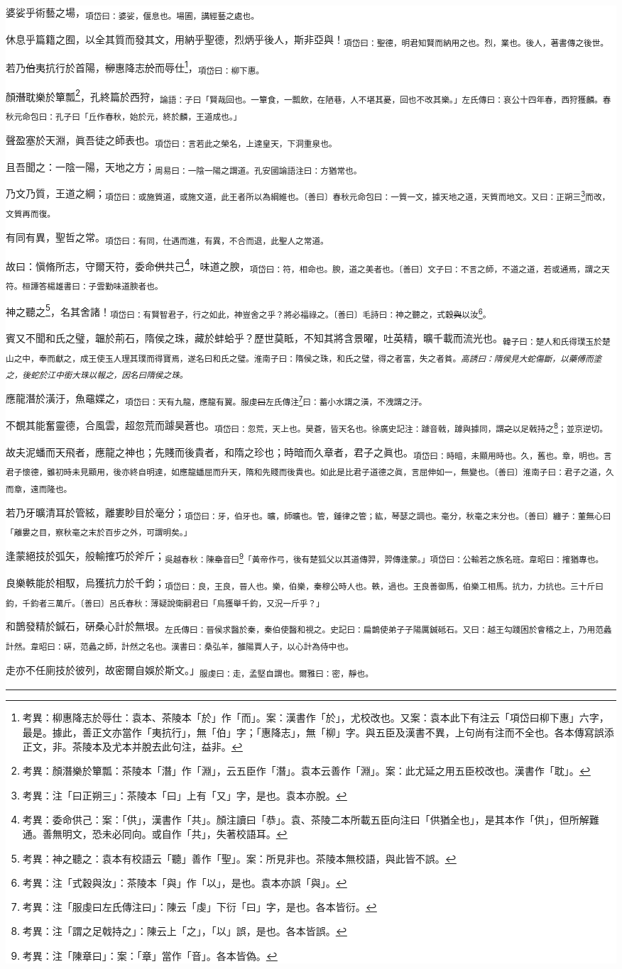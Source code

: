 婆娑乎術藝之場，<sub>項岱曰：婆娑，偃息也。場圃，講經藝之處也。</sub>

休息乎篇籍之囿，以全其質而發其文，用納乎聖德，烈炳乎後人，斯非亞與！<sub>項岱曰：聖德，明君知賢而納用之也。烈，業也。後人，著書傳之後世。</sub>

若乃~~伯~~夷抗行於首陽，~~柳~~惠降志~~於~~而辱仕[^45.4.17]，<sub>項岱曰：柳下惠。</sub>

顏~~潛~~耽樂於簞瓢[^45.4.18]，孔終篇於西狩，<sub>論語：子曰「賢哉回也。一簞食，一瓢飲，在陋巷，人不堪其憂，回也不改其樂。」左氏傳曰：哀公十四年春，西狩獲麟。春秋元命包曰：孔子曰「丘作春秋，始於元，終於麟，王道成也。」</sub>

聲盈塞於天淵，眞吾徒之師表也。<sub>項岱曰：言若此之榮名，上達皇天，下洞重泉也。</sub>

且吾聞之：一陰一陽，天地之方；<sub>周易曰：一陰一陽之謂道。孔安國論語注曰：方猶常也。</sub>

乃文乃質，王道之綱；<sub>項岱曰：或施質道，或施文道，此王者所以為綱維也。〔善曰〕春秋元命包曰：一質一文，據天地之道，天質而地文。又曰：正朔三[^45.4.19]而改，文質再而復。</sub>

有同有異，聖哲之常。<sub>項岱曰：有同，仕遇而進，有異，不合而退，此聖人之常道。</sub>

故曰：愼脩所志，守爾天符，委命~~供~~共己[^45.4.20]，味道之腴，<sub>項岱曰：符，相命也。腴，道之美者也。〔善曰〕文子曰：不言之師，不道之道，若或通焉，謂之天符。桓譚答楊雄書曰：子雲勤味道腴者也。</sub>

神之聽之[^45.4.21]，名其舍諸！<sub>項岱曰：有賢智君子，行之如此，神豈舍之乎？將必福祿之。〔善曰〕毛詩曰：神之聽之，式穀~~與~~以汝[^45.4.22]。</sub>

賓又不聞和氏之璧，韞於荊石，隋侯之珠，藏於蚌蛤乎？歷世莫眡，不知其將含景曜，吐英精，曠千載而流光也。<sub>韓子曰：楚人和氏得璞玉於楚山之中，奉而獻之，成王使玉人理其璞而得寶焉，遂名曰和氏之璧。淮南子曰：隋侯之珠，和氏之璧，得之者富，失之者貧。*高誘曰：隋侯見大蛇傷斷，以藥傅而塗之，後蛇於江中銜大珠以報之，因名曰隋侯之珠。*</sub>

應龍潛於潢汙，魚黿媟之，<sub>項岱曰：天有九龍，應龍有翼。服虔~~曰~~左氏傳注[^45.4.23]曰：蓄小水謂之潢，不洩謂之汙。</sub>

不覩其能奮靈德，合風雲，超忽荒而躆昊蒼也。<sub>項岱曰：忽荒，天上也。昊蒼，皆天名也。徐廣史記注：躆音戟，躆與據同，謂~~之~~以足戟持之[^45.4.24]；並京逆切。</sub>

故夫泥蟠而天飛者，應龍之神也；先賤而後貴者，和隋之珍也；時暗而久章者，君子之眞也。<sub>項岱曰：時暗，未顯用時也。久，舊也。章，明也。言君子懷德，雖初時未見顯用，後亦終自明達，如應龍蟠屈而升天，隋和先賤而後貴也。如此是比君子道德之眞，言屈伸如一，無變也。〔善曰〕淮南子曰：君子之道，久而章，遠而隆也。</sub>

若乃牙曠清耳於管絃，離婁眇目於毫分；<sub>項岱曰：牙，伯牙也。曠，師曠也。管，鍾律之管；紘，琴瑟之調也。毫分，秋毫之末分也。〔善曰〕纏子：董無心曰「離婁之目，察秋毫之末於百步之外，可謂明矣。」</sub>

逢蒙絕技於弧矢，般輸搉巧於斧斤；<sub>吳越春秋：陳~~章~~音曰[^45.4.25]「黃帝作弓，後有楚狐父以其道傳羿，羿傳逢蒙。」項岱曰：公輸若之族名班。韋昭曰：搉猶專也。</sub>

良樂軼能於相馭，烏獲抗力於千鈞；<sub>項岱曰：良，王良，晉人也。樂，伯樂，秦穆公時人也。軼，過也。王良善御馬，伯樂工相馬。抗力，力抗也。三十斤曰鈞，千鈞者三萬斤。〔善曰〕呂氏春秋：薄疑說衛嗣君曰「烏獲舉千鈞，又況一斤乎？」</sub>

和鵲發精於鍼石，硏桑心計於無垠。<sub>左氏傳曰：晉侯求醫於秦，秦伯使醫和視之。史記曰：扁鵲使弟子子陽厲鍼砥石。又曰：越王勾踐困於會稽之上，乃用范蠡計然。韋昭曰：硏，范蠡之師，計然之名也。漢書曰：桑弘羊，雒陽賈人子，以心計為侍中也。</sub>

走亦不任廁技於彼列，故密爾自娛於斯文。」<sub>服虔曰：走，孟堅自謂也。爾雅曰：密，靜也。</sub>

---

[^45.4.1]: 考異：躬帶紱冕之服：案：漢書無「紱」字，詳善注亦不及「紱」，必各本皆傳寫誤衍也。

[^45.4.2]: 考異：注「師古曰帶大帶冕冠也項岱曰」：袁本、茶陵本此十二字作「項岱曰帶大帶也」七字，是也。尤誤用今本顏注校改耳。又案：凡引顏注以長楊賦注證之，善自稱「顏監」。今他篇作「顏師古」者，經後人改之。此作「師古」，益誤中之誤矣。

[^45.4.3]: 考異：注「翼鱗皆謂飛龍」：袁本「翼」上有「善曰」二字，是也，說已詳前。茶陵本刪此節注，非。

[^45.4.4]: 考異：徒樂枕經籍書：案：「籍」當依漢書作「藉」。各本皆偽。

[^45.4.5]: 考異：注「晉灼曰以亘為緪」：陳云「曰」字衍，是也。各本皆衍。又案：據此似正文當作「亘」，上注當作「亘音亘竟之亘」。今皆作「緪」者，依晉灼改之而誤。茶陵本校語云五臣作「亘」。袁本云善作「緪」。其實善亦作「亘」也。西都賦「亘長樂」，孟堅用「亘」字之證。漢書及顏引如淳作「恒」。「恒」、「亘」同字，或師古讀彼賦亦為「恒」字歟？

[^45.4.6]: 考異：注「讀作攸」：袁本、茶陵本「作」作「若」，是也。

[^45.4.7]: 考異：注「上書既終而為李斯所疾」：袁本無「上書既終」四字，「而」作「然」。案：袁本最是，四字乃五臣向注。五臣解「遒」作「終」，故云爾。善引應劭解作「好」，不得有也。茶陵本并善於五臣，此仍之而誤衍。

[^45.4.8]: 考異：秦貨既貴厥宗亦墜：袁本有校語云「既」，善作「其」；「亦」，善作「乃」。茶陵本無校語。案：此所見異本也，漢書作「既」、作「亦」。

[^45.4.9]: 考異：注「故云厥宗亦墜」：袁本無此六字。案：無者是也。茶陵本并五臣於善，此仍之而誤衍。

[^45.4.10]: 考異：孟軻養浩然之氣：案：「浩」當作「皓」。善引項岱注「皓，白也，如天之氣皓然」，是善作「皓」不作「浩」甚明。其五臣作「浩」，袁、茶陵二本所載良注云「浩然自放逸」，其證也。各本所見，皆以之亂善而失著校語，非。又善所引孟子二「浩」字，亦當作「皓」，乃與項岱注為相應。蓋孟子別本如此，故雪賦「縱心皓然」，亦引之以為注也。顏注漢書字作「浩」，與五臣合，與善不合，乃異本之難以相證者。凡異本之例，如上文「風颮」，「颮」字於顏則為「颺」字，是為明徵矣。

[^45.4.11]: 考異：注「紘張也」：陳云「紘」，「恢」誤，是也。各本皆誤。

[^45.4.12]: 考異：注「史記太公曰」：陳云「公」上脫「史」字，是也。各本皆脫。

[^45.4.13]: 考異：謀合神聖：案：「神聖」，漢書作「聖神」，詳此「神」字韻與下「濱」、「垠」等字協，不得倒轉。疑善自作「聖神」，唯五臣銑注先解「神」後解「聖」，是其本作「神聖」，各本亦以五臣亂善耳。

[^45.4.14]: 考異：注「鄭玄曰優游」：案：「玄」當作「氏」，各本皆誤，漢書注正作「氏」。

[^45.4.15]: 考異：注「陸生乃祖述存亡之徵」：陳云「祖」，「粗」誤，是也。各本皆偽。

[^45.4.16]: 考異：楊雄譚思：何校「譚」改「覃」。陳云「潭」誤。案：各本皆是「譚」字，善果何作，無以考也。漢書作「覃」。

[^45.4.17]: 考異：柳惠降志於辱仕：袁本、茶陵本「於」作「而」。案：漢書作「於」，尤校改也。又案：袁本此下有注云「項岱曰柳下惠」六字，最是。據此，善正文亦當作「夷抗行」，無「伯」字；「惠降志」，無「柳」字。與五臣及漢書不異，上句尚有注而不全也。各本傳寫誤添正文，非。茶陵本及尤本并脫去此句注，益非。

[^45.4.18]: 考異：顏潛樂於簞瓢：茶陵本「潛」作「淵」，云五臣作「潛」。袁本云善作「淵」。案：此尤延之用五臣校改也。漢書作「耽」。

[^45.4.19]: 考異：注「曰正朔三」：茶陵本「曰」上有「又」字，是也。袁本亦脫。

[^45.4.20]: 考異：委命供己：案：「供」，漢書作「共」。顏注讀曰「恭」。袁、茶陵二本所載五臣向注曰「供猶全也」，是其本作「供」，但所解難通。善無明文，恐未必同向。或自作「共」，失著校語耳。

[^45.4.21]: 考異：神之聽之：袁本有校語云「聽」善作「聖」。案：所見非也。茶陵本無校語，與此皆不誤。

[^45.4.22]: 考異：注「式穀與汝」：茶陵本「與」作「以」，是也。袁本亦誤「與」。

[^45.4.23]: 考異：注「服虔曰左氏傳注曰」：陳云「虔」下衍「曰」字，是也。各本皆衍。


[^45.1.1]: 考異：而魚有鯤也：袁本、茶陵本云「鯤」善作「鱗」。案：所見傳寫誤，尤校改正之也。
[^45.2.1]: 考異：注「推意放蕩」：何校「推」改「指」，陳同，是也。各本皆誤。漢書可證。
[^45.2.2]: 考異：尚有遺行邪：袁本、茶陵本云「邪」善作「也」。案：今漢書亦作「邪」，尤延之據之校改。考古「也」「邪」二字同用。袁、茶陵所見自不誤，尤改為未是。
[^45.2.3]: 考異：相擒以兵：何校「擒」改「禽」。案：所改是也。漢書作「禽」，以袁、茶陵二本餘篇校語例之，大略善「禽」、五臣「擒」，此以五臣亂善也。
[^45.2.4]: 考異：外有倉廩：案：「倉廩」當作「廩倉」。袁、茶陵二本云善作「倉廩」，與此皆所見傳寫倒也。漢書作「廩倉」，「倉」字韻。
[^45.2.5]: 考異：天下平均：茶陵本作「平均」，有校語云善作「均平」。袁本作「均平」，無校語。案：漢書無此句，注亦無明文，未審善果何作？
[^45.2.6]: 考異：傳曰天下無害：袁本、茶陵本「害」下有「菑」字。袁本有校語云善無。茶陵本無校語。案：各本所見皆有誤也。「菑」字韻，與下文「才」字協，蓋善當是作「天下無菑」也。又案：陳云「傳曰」七句，漢書無。凡他書所有之文，與此或相出入，但可借以取證，不得竟依彼校此，斯其例矣。
[^45.2.7]: 考異：注「燕時以禮待之遂委質為臣下」：陳云「時」，「王」誤，「禮」上脫「客」字，「下」字衍，是也。此所引樂毅傳文。
[^45.2.8]: 考異：注「競并天下」：案：「競」當作「竟」。各本皆偽。
[^45.2.9]: 考異：注「服虔曰筦音管」：此六字袁本、茶陵本無。案：二本以善音而誤刪也。下「文穎曰筳音庭」，及「如淳曰鼱音精」，服虔曰：「鼩音劬」，亦然。凡善音二本誤刪而此仍有者，餘不悉出。
[^45.2.10]: 考異：注「說文曰靡」：案：「靡」當作「糜」。各本皆誤。
[^45.3.1]: 考異：時雄方草創太玄：何校去「創」字，云漢書無。案：袁、茶陵二本所載五臣濟注云「草創」，是其本有此字，恐各本所見以之亂善，而失著校語耳。
[^45.3.2]: 考異：獨說數十餘萬言：案：漢書無「數」字，此不當有。袁、茶陵二本所載五臣向注有之，是其本誤衍，後又以之亂善。
[^45.3.3]: 考異：客徒朱丹吾轂：何校「徒」下添「欲」字。袁本、茶陵本云善無「欲」字。案：漢書有。此傳寫脫，校語非。
[^45.3.4]: 考異：注「故齊人號談天鄒衍」：案：「鄒」字不當有，各本皆衍。顏注引無，可證也。
[^45.3.5]: 考異：注「在金城河間之西」：何校「間」改「關」，陳同，是也。各本皆誤。
[^45.3.6]: 考異：後椒塗：袁本、茶陵本「椒」作「陶」，云善作「椒」。何校云「椒」漢書作「陶」。師古曰：「有作椒者，乃流俗所改。」陳同。今案：何、陳所校非也，顏本作「陶」，具見彼注。善此引「應劭曰：在漁陽之北界」，與顏義迥別，蓋應氏漢書作「椒」，顏所不取，而善意從之也。若以顏改善，是所未安。凡選中諸文，謂與他書必異亦非，必同亦非，其為例也如此。
[^45.3.7]: 考異：注「以為親行三年服」：茶陵本「以」作「不」，是也。袁本亦作「以」。漢書注引「以」「不」兩有，皆非。
[^45.3.8]: 考異：注「孫卿子曰仲尼之門五尺豎子羞言五伯」：袁本無此十六字，有「五尺童子已見李令伯表」十字，是也。茶陵本複出，非。
[^45.3.9]: 考異：注「秦穆公聞百里奚」：陳云「奚」下脫「賢」字，是也。各本皆脫。
[^45.3.10]: 考異：注「則可抵而取之」：袁本此下有「善曰爾雅曰窒塞也」八字，是也。茶陵本無，亦脫。
[^45.3.11]: 考異：處乎今世：案：漢書無「世」字。此不當有，各本皆衍。
[^45.3.12]: 考異：位極者高危：何校「高」改「宗」。袁本云善作「高」。茶陵本云五臣作「宗」。案：漢書作「宗」，「宗」字是也。「高」字傳寫誤。
[^45.3.13]: 考異：抵穰侯而代之：案：「抵」當作「扺」，注引說文曰：「扺，側擊也，音紙。」是善字作「扺」。又顏注引蘇林曰：「扺音紙。」亦當作「扺」。今本漢書作「抵」，與此同誤。又上文引李奇注「則可扺而取之」。各本皆作「抵」，此二字多混也。
[^45.3.14]: 考異：顩頤折頞：案：「顩」漢書作「頷」。師古曰：「頷，曲頤也，音欽。」善引韋昭曰：「曲上曰顩，欽甚切。」疑正文及注二「顩」字皆當作「顉」。「顉」、「頷」同字，故顏音「欽」，韋音「欺甚」也。袁、茶陵二本正文下音「綺險」，乃五臣作「顩」之證，各本以之亂善。其實依韋讀當從「金」，不作「顩」。又諸字書多「顉」、「頷」、「顩」並收，蓋漢書別有作「顩」之本，故五臣用以改善耳。
[^45.3.15]: 考異：注「三年之喪卒」：案：「卒」下當有「哭」字，各本皆脫。
[^45.3.16]: 考異：注「左氏傳曰召公」：何校「召」下添「穆」字，是也。各本皆脫。
[^45.3.17]: 考異：響若坻隤：案：「坻」當作「坁」，應劭本漢書作「坻」，音「丁禮反」。韋昭本漢書作「坁」，音「是」。善意從韋，故又引字書「巴蜀名山堆落曰坁也」。各本正文從應，注中亦一概盡作「坻」，皆誤，當訂正。顏注漢書作「![&#x28E1D;](images/28E1D.svg)」，云「![&#x28E1D;](images/28E1D.svg)音氏，巴蜀人名山旁堆欲墮落曰![&#x28E1D;](images/28E1D.svg)」。應劭以為天水隴氐，失之矣。氐音丁禮反，所言更顯然易知。說文「氏」下云云，即字書所本，引此作「氏」，韋昭本與之合。吳都賦劉淵林注引此作「坻」，與應劭本合。彼此不可互證，實讀古書之通例矣。
[^45.3.18]: 考異：雖其人之膽智哉：袁本、茶陵本「膽」作「贍」，云善作「膽」。陳云漢書作「贍」。又東方朔贊「贍智宏才」，善注仍引此文，則「膽」字乃傳寫偽。案：所校是也。又馬汧督誄「才博智贍」，注引同，亦可證。
[^45.3.19]: 考異：東方朔割炙於細君：案：「炙」當作「名」。注「割名，割損其名也」。今二「名」字亦誤「炙」。漢書作「名」，顏注云：「割，損也。言以肉歸遺細君，是損割其名。」蓋唯朔傳言「割肉」，而雄謂之「割名」，故須此注。若如今本作「割炙」，而注云「割炙，割損其炙」，殊非注體。袁、茶陵二本所載五臣良注云「炙，亦肉也」，是其本作「炙」，又附會為「亦肉」之解，各本皆以之亂善而失著校語，後并注中字改為「炙」，而讀者不知善自作名矣。今特訂正之。
[^45.4.24]: 考異：注「謂之足戟持之」：陳云上「之」，「以」誤，是也。各本皆誤。
[^45.4.25]: 考異：注「陳章曰」：案：「章」當作「音」。各本皆偽。
[^45.6.1]: 考異：注「序曰」：袁本「序」上有「歸去來」三字，茶陵本無。
[^45.6.2]: 考異：園日涉以成趣：案：「趣」當作「趨」，善引爾雅「謂之趨」為注，又云「趨，避聲也，七喻切。」是其本作「趨」甚明。倘作「趣」，此一節注全無附麗矣。五臣良注云「自成佳趣」，乃作「趣」也。各本皆以五臣亂善而失著校語。
[^45.6.3]: 考異：注「玩琴書以滌暢」：陳云「滌」，「條」誤，是也。各本皆誤。
[^45.6.4]: 考異：農人告余以春兮：袁本、茶陵本無「兮」字。案：此尤校添也。
[^45.7.1]: 考異：所以風天下：茶陵本「風」下有「化」字，袁本無。案：茶陵所用善本也，袁所用五臣本也，此一有一無，舊已兩行，見於正義，必善與正義所謂俗本者同，五臣以定本去之。尤依今序校刪，而五臣亂善，二本皆失著校語，亦非。
[^45.7.2]: 考異：厚人倫：案：「厚」當作「序」。袁本有校語云「厚」善作「序」。茶陵本作「厚」，無校語。考釋文云「厚音后」，本或作「序」，非。此亦兩行，善自作「序」，唯袁所見得之。又案：求通親親表「敘人倫」引此，當亦是「序」。今作「厚」，非。王元長曲水詩序「厚倫」注引此，則作「厚」。乃所謂與文選不同，各隨所用而引之之例也。
[^45.7.3]: 考異：聞之者足以戒：袁本、茶陵本「以」下有「自」字。案：此亦兩行之見正義者，尤依今序校刪，似是實非。
[^45.7.4]: 考異：詩之志也：袁本云善作「志」。茶陵本作「至」，無校語。案：此無可考，但當各仍其舊。茶陵非也。
[^45.7.5]: 考異：注「斥太王王季文王也」：案：「文王也」三字，今箋無。詳其義不當有，此或傳寫衍也。
[^45.7.6]: 考異：注「謂中心念恕之也」：陳云案釋文云「恕」本又作「念」，則「念」下不當復有「恕」字，是也。各本皆衍。案：此蓋或校「念」為「恕」，因誤兩存耳。
[^45.8.1]: 考異：懼覽之者不一：何校云匡謬正俗云晉宋時書皆云「覽者之不一」。案：各本皆作「之者」，未詳善與顏所說同否也。
[^45.9.1]: 考異：杜預：袁本、茶陵本作「杜元凱」，是也。
[^45.9.2]: 考異：諸所諱避：袁本、茶陵本云善作「避諱」。案：今本左傳作「諱避」，尤校改耳。下二條同。
[^45.9.3]: 考異：若如所論：袁本、茶陵本云「如」善作「此」。
[^45.9.4]: 考異：有所不通：袁本、茶陵本云「有」善作「其」。